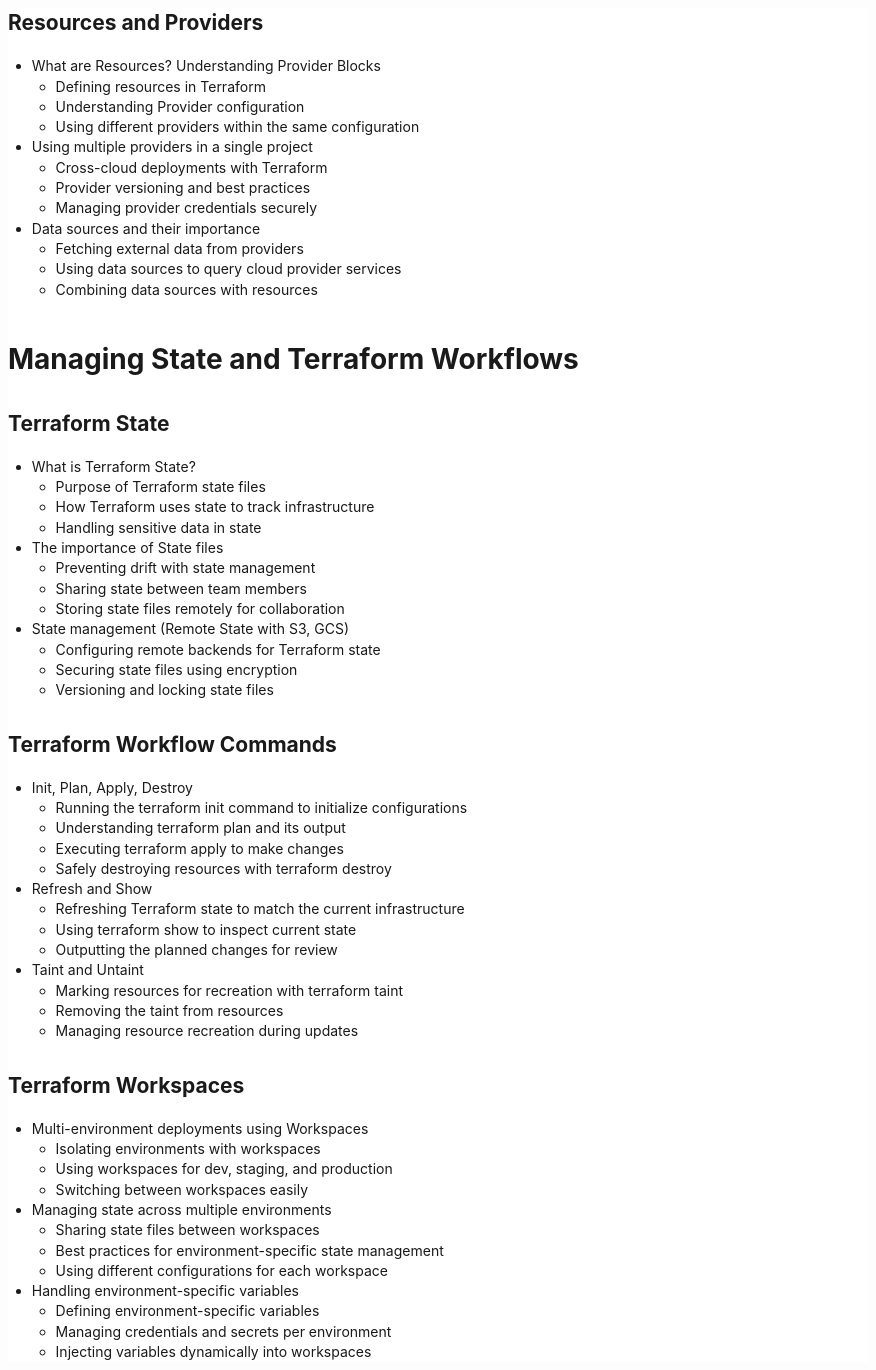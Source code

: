 
## Resources and Providers
- What are Resources? Understanding Provider Blocks
  - Defining resources in Terraform
  - Understanding Provider configuration
  - Using different providers within the same configuration
- Using multiple providers in a single project
  - Cross-cloud deployments with Terraform
  - Provider versioning and best practices
  - Managing provider credentials securely
- Data sources and their importance
  - Fetching external data from providers
  - Using data sources to query cloud provider services
  - Combining data sources with resources

# Managing State and Terraform Workflows

## Terraform State
- What is Terraform State?
  - Purpose of Terraform state files
  - How Terraform uses state to track infrastructure
  - Handling sensitive data in state
- The importance of State files
  - Preventing drift with state management
  - Sharing state between team members
  - Storing state files remotely for collaboration
- State management (Remote State with S3, GCS)
  - Configuring remote backends for Terraform state
  - Securing state files using encryption
  - Versioning and locking state files

## Terraform Workflow Commands
- Init, Plan, Apply, Destroy
  - Running the terraform init command to initialize configurations
  - Understanding terraform plan and its output
  - Executing terraform apply to make changes
  - Safely destroying resources with terraform destroy
- Refresh and Show
  - Refreshing Terraform state to match the current infrastructure
  - Using terraform show to inspect current state
  - Outputting the planned changes for review
- Taint and Untaint
  - Marking resources for recreation with terraform taint
  - Removing the taint from resources
  - Managing resource recreation during updates

## Terraform Workspaces
- Multi-environment deployments using Workspaces
  - Isolating environments with workspaces
  - Using workspaces for dev, staging, and production
  - Switching between workspaces easily
- Managing state across multiple environments
  - Sharing state files between workspaces
  - Best practices for environment-specific state management
  - Using different configurations for each workspace
- Handling environment-specific variables
  - Defining environment-specific variables
  - Managing credentials and secrets per environment
  - Injecting variables dynamically into workspaces
